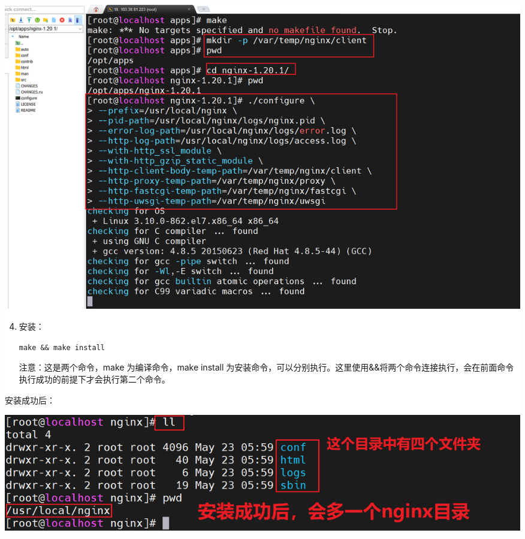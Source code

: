    ![1716458172993](./assets/1716458172993.png)

   

   

4. 安装：

   ```
   make && make install
   ```

   注意：这是两个命令，make 为编译命令，make install 为安装命令，可以分别执行。这里使用&&将两个命令连接执行，会在前面命令执行成功的前提下才会执行第二个命令。 



安装成功后：

![1716458619966](./assets/1716458619966.png)

